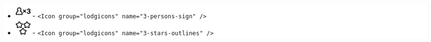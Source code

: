  - <img src="./lodgicons/3-persons-sign.png" height="30" width="30" /> - `<Icon group="lodgicons" name="3-persons-sign" />`
 - <img src="./lodgicons/3-stars-outlines.png" height="30" width="30" /> - `<Icon group="lodgicons" name="3-stars-outlines" />`